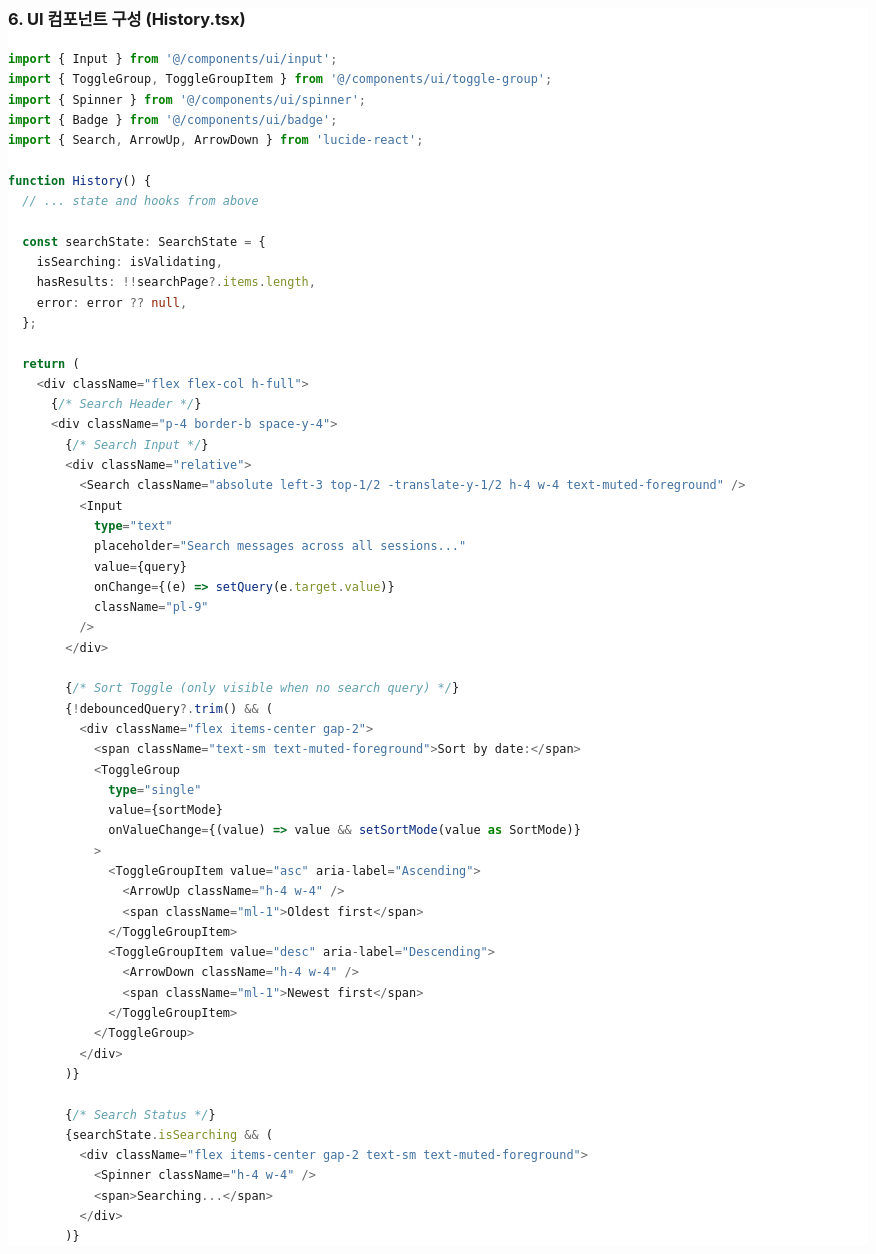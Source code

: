 ### 6. UI 컴포넌트 구성 (History.tsx)

```typescript
import { Input } from '@/components/ui/input';
import { ToggleGroup, ToggleGroupItem } from '@/components/ui/toggle-group';
import { Spinner } from '@/components/ui/spinner';
import { Badge } from '@/components/ui/badge';
import { Search, ArrowUp, ArrowDown } from 'lucide-react';

function History() {
  // ... state and hooks from above

  const searchState: SearchState = {
    isSearching: isValidating,
    hasResults: !!searchPage?.items.length,
    error: error ?? null,
  };

  return (
    <div className="flex flex-col h-full">
      {/* Search Header */}
      <div className="p-4 border-b space-y-4">
        {/* Search Input */}
        <div className="relative">
          <Search className="absolute left-3 top-1/2 -translate-y-1/2 h-4 w-4 text-muted-foreground" />
          <Input
            type="text"
            placeholder="Search messages across all sessions..."
            value={query}
            onChange={(e) => setQuery(e.target.value)}
            className="pl-9"
          />
        </div>

        {/* Sort Toggle (only visible when no search query) */}
        {!debouncedQuery?.trim() && (
          <div className="flex items-center gap-2">
            <span className="text-sm text-muted-foreground">Sort by date:</span>
            <ToggleGroup
              type="single"
              value={sortMode}
              onValueChange={(value) => value && setSortMode(value as SortMode)}
            >
              <ToggleGroupItem value="asc" aria-label="Ascending">
                <ArrowUp className="h-4 w-4" />
                <span className="ml-1">Oldest first</span>
              </ToggleGroupItem>
              <ToggleGroupItem value="desc" aria-label="Descending">
                <ArrowDown className="h-4 w-4" />
                <span className="ml-1">Newest first</span>
              </ToggleGroupItem>
            </ToggleGroup>
          </div>
        )}

        {/* Search Status */}
        {searchState.isSearching && (
          <div className="flex items-center gap-2 text-sm text-muted-foreground">
            <Spinner className="h-4 w-4" />
            <span>Searching...</span>
          </div>
        )}
```